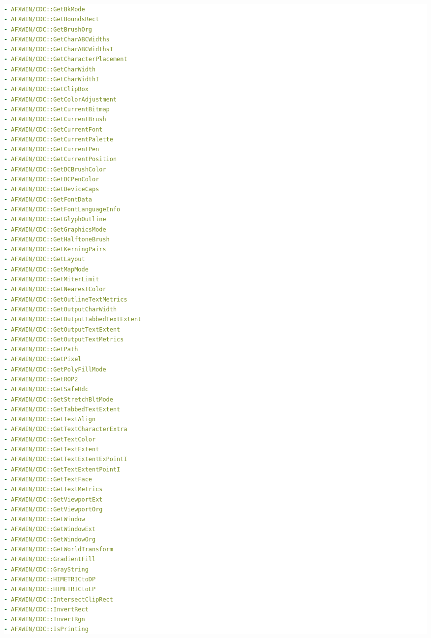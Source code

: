 ```yaml
- AFXWIN/CDC::GetBkMode
- AFXWIN/CDC::GetBoundsRect
- AFXWIN/CDC::GetBrushOrg
- AFXWIN/CDC::GetCharABCWidths
- AFXWIN/CDC::GetCharABCWidthsI
- AFXWIN/CDC::GetCharacterPlacement
- AFXWIN/CDC::GetCharWidth
- AFXWIN/CDC::GetCharWidthI
- AFXWIN/CDC::GetClipBox
- AFXWIN/CDC::GetColorAdjustment
- AFXWIN/CDC::GetCurrentBitmap
- AFXWIN/CDC::GetCurrentBrush
- AFXWIN/CDC::GetCurrentFont
- AFXWIN/CDC::GetCurrentPalette
- AFXWIN/CDC::GetCurrentPen
- AFXWIN/CDC::GetCurrentPosition
- AFXWIN/CDC::GetDCBrushColor
- AFXWIN/CDC::GetDCPenColor
- AFXWIN/CDC::GetDeviceCaps
- AFXWIN/CDC::GetFontData
- AFXWIN/CDC::GetFontLanguageInfo
- AFXWIN/CDC::GetGlyphOutline
- AFXWIN/CDC::GetGraphicsMode
- AFXWIN/CDC::GetHalftoneBrush
- AFXWIN/CDC::GetKerningPairs
- AFXWIN/CDC::GetLayout
- AFXWIN/CDC::GetMapMode
- AFXWIN/CDC::GetMiterLimit
- AFXWIN/CDC::GetNearestColor
- AFXWIN/CDC::GetOutlineTextMetrics
- AFXWIN/CDC::GetOutputCharWidth
- AFXWIN/CDC::GetOutputTabbedTextExtent
- AFXWIN/CDC::GetOutputTextExtent
- AFXWIN/CDC::GetOutputTextMetrics
- AFXWIN/CDC::GetPath
- AFXWIN/CDC::GetPixel
- AFXWIN/CDC::GetPolyFillMode
- AFXWIN/CDC::GetROP2
- AFXWIN/CDC::GetSafeHdc
- AFXWIN/CDC::GetStretchBltMode
- AFXWIN/CDC::GetTabbedTextExtent
- AFXWIN/CDC::GetTextAlign
- AFXWIN/CDC::GetTextCharacterExtra
- AFXWIN/CDC::GetTextColor
- AFXWIN/CDC::GetTextExtent
- AFXWIN/CDC::GetTextExtentExPointI
- AFXWIN/CDC::GetTextExtentPointI
- AFXWIN/CDC::GetTextFace
- AFXWIN/CDC::GetTextMetrics
- AFXWIN/CDC::GetViewportExt
- AFXWIN/CDC::GetViewportOrg
- AFXWIN/CDC::GetWindow
- AFXWIN/CDC::GetWindowExt
- AFXWIN/CDC::GetWindowOrg
- AFXWIN/CDC::GetWorldTransform
- AFXWIN/CDC::GradientFill
- AFXWIN/CDC::GrayString
- AFXWIN/CDC::HIMETRICtoDP
- AFXWIN/CDC::HIMETRICtoLP
- AFXWIN/CDC::IntersectClipRect
- AFXWIN/CDC::InvertRect
- AFXWIN/CDC::InvertRgn
- AFXWIN/CDC::IsPrinting
```